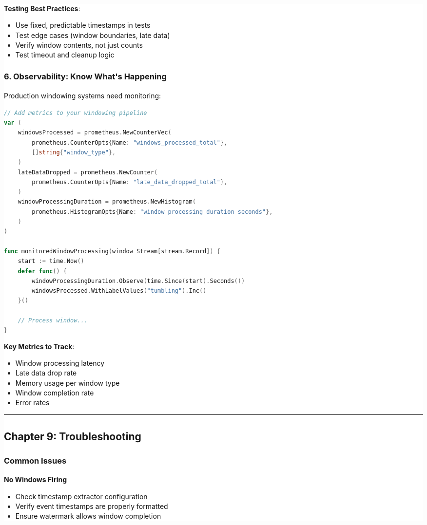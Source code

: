 **Testing Best Practices**:
- Use fixed, predictable timestamps in tests
- Test edge cases (window boundaries, late data)
- Verify window contents, not just counts
- Test timeout and cleanup logic

### 6. Observability: Know What's Happening

Production windowing systems need monitoring:

```go
// Add metrics to your windowing pipeline
var (
    windowsProcessed = prometheus.NewCounterVec(
        prometheus.CounterOpts{Name: "windows_processed_total"},
        []string{"window_type"},
    )
    lateDataDropped = prometheus.NewCounter(
        prometheus.CounterOpts{Name: "late_data_dropped_total"},
    )
    windowProcessingDuration = prometheus.NewHistogram(
        prometheus.HistogramOpts{Name: "window_processing_duration_seconds"},
    )
)

func monitoredWindowProcessing(window Stream[stream.Record]) {
    start := time.Now()
    defer func() {
        windowProcessingDuration.Observe(time.Since(start).Seconds())
        windowsProcessed.WithLabelValues("tumbling").Inc()
    }()

    // Process window...
}
```

**Key Metrics to Track**:
- Window processing latency
- Late data drop rate
- Memory usage per window type
- Window completion rate
- Error rates

---

## Chapter 9: Troubleshooting

### Common Issues

**No Windows Firing**
- Check timestamp extractor configuration
- Verify event timestamps are properly formatted
- Ensure watermark allows window completion
